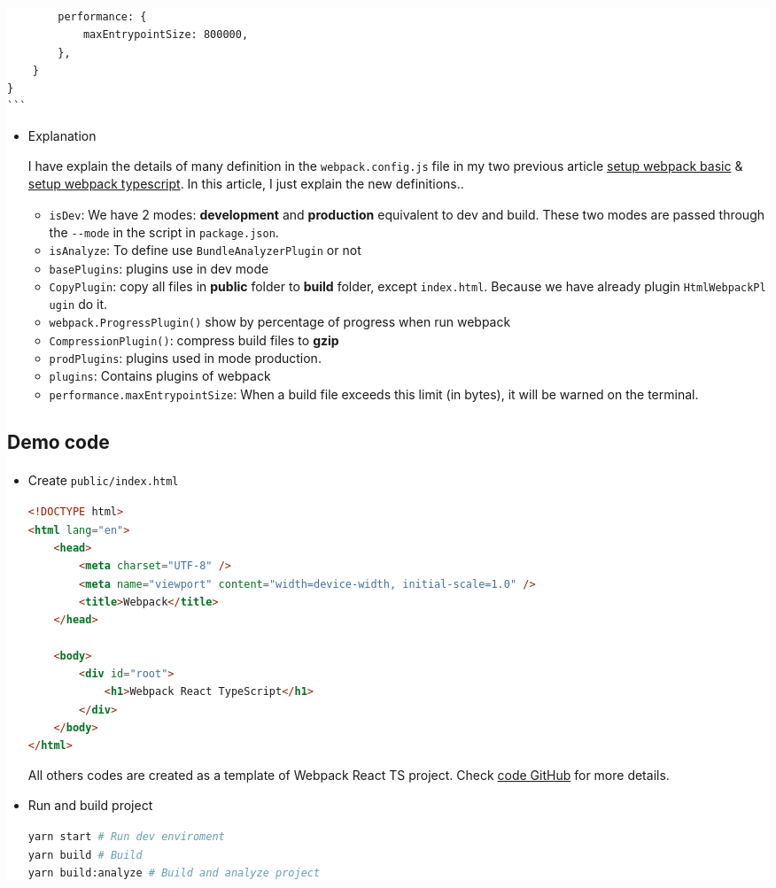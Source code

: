             performance: {
                maxEntrypointSize: 800000,
            },
        }
    }
    ```

- Explanation

    I have explain the details of many definition in the `webpack.config.js` file in my two previous article [setup webpack basic](/blog/basic-setup-webpack) & [setup webpack typescript](/blog/setup-webpack-with-typescript). In this article, I just explain the new definitions..

    - `isDev`: We have 2 modes: **development** and **production** equivalent to dev and build. These two modes are passed through the `--mode` in the script in `package.json`.
    - `isAnalyze`: To define use `BundleAnalyzerPlugin` or not
    - `basePlugins`: plugins use in dev mode
    - `CopyPlugin`: copy all files in **public** folder to **build** folder, except `index.html`. Because we have already plugin `HtmlWebpackPlugin` do it.
    - `webpack.ProgressPlugin()` show by percentage of progress when run webpack
    - `CompressionPlugin()`: compress build files to **gzip**
    - `prodPlugins`: plugins used in mode production.
    - `plugins`: Contains plugins of webpack
    - `performance.maxEntrypointSize`: When a build file exceeds this limit (in bytes), it will be warned on the terminal.

## Demo code

- Create `public/index.html`

    ```html
    <!DOCTYPE html>
    <html lang="en">
        <head>
            <meta charset="UTF-8" />
            <meta name="viewport" content="width=device-width, initial-scale=1.0" />
            <title>Webpack</title>
        </head>

        <body>
            <div id="root">
                <h1>Webpack React TypeScript</h1>
            </div>
        </body>
    </html>
    ```

    All others codes are created as a template of Webpack React TS project. Check [code GitHub](https://github.com/tduyng/webpack/tree/master/webpack-react-typescript) for more details.

- Run and build project

    ```bash
    yarn start # Run dev enviroment
    yarn build # Build
    yarn build:analyze # Build and analyze project
